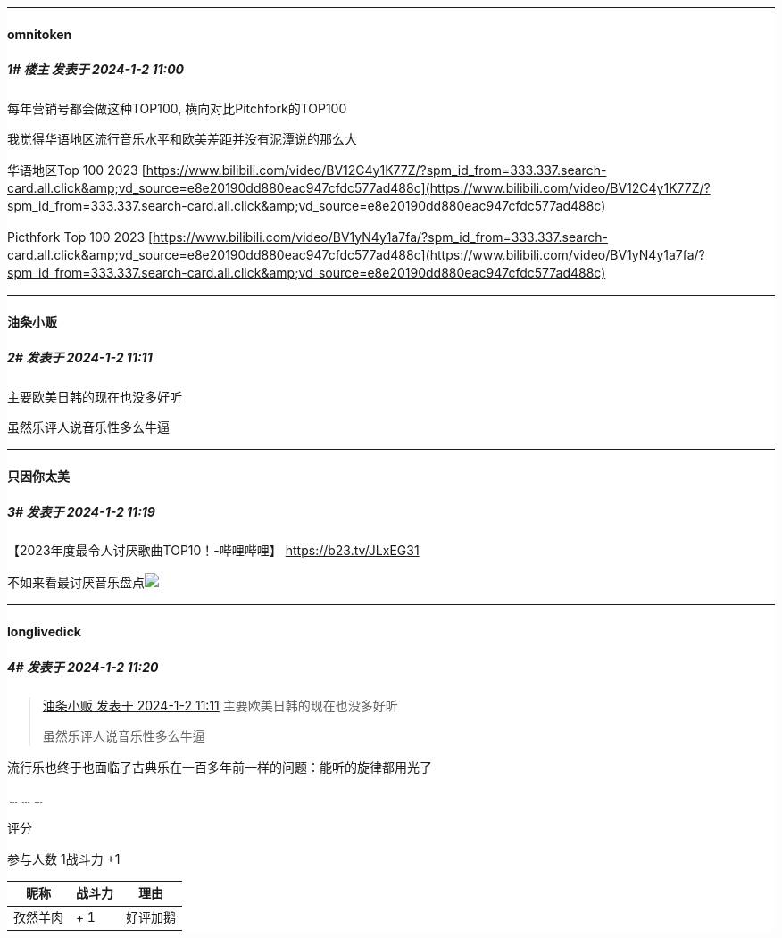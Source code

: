 
*****

####  omnitoken  
##### 1#       楼主       发表于 2024-1-2 11:00

每年营销号都会做这种TOP100, 横向对比Pitchfork的TOP100

我觉得华语地区流行音乐水平和欧美差距并没有泥潭说的那么大

华语地区Top 100 2023
[https://www.bilibili.com/video/BV12C4y1K77Z/?spm_id_from=333.337.search-card.all.click&amp;vd_source=e8e20190dd880eac947cfdc577ad488c](https://www.bilibili.com/video/BV12C4y1K77Z/?spm_id_from=333.337.search-card.all.click&amp;vd_source=e8e20190dd880eac947cfdc577ad488c)

Picthfork Top 100 2023
[https://www.bilibili.com/video/BV1yN4y1a7fa/?spm_id_from=333.337.search-card.all.click&amp;vd_source=e8e20190dd880eac947cfdc577ad488c](https://www.bilibili.com/video/BV1yN4y1a7fa/?spm_id_from=333.337.search-card.all.click&amp;vd_source=e8e20190dd880eac947cfdc577ad488c)

*****

####  油条小贩  
##### 2#       发表于 2024-1-2 11:11

主要欧美日韩的现在也没多好听

虽然乐评人说音乐性多么牛逼

*****

####  只因你太美  
##### 3#       发表于 2024-1-2 11:19

【2023年度最令人讨厌歌曲TOP10！-哔哩哔哩】 https://b23.tv/JLxEG31

不如来看最讨厌音乐盘点<img src="https://static.saraba1st.com/image/smiley/face2017/037.png" referrerpolicy="no-referrer">

*****

####  longlivedick  
##### 4#       发表于 2024-1-2 11:20

<blockquote><a href="httphttps://bbs.saraba1st.com/2b/forum.php?mod=redirect&amp;goto=findpost&amp;pid=63510075&amp;ptid=2166306" target="_blank">油条小贩 发表于 2024-1-2 11:11</a>
主要欧美日韩的现在也没多好听

虽然乐评人说音乐性多么牛逼</blockquote>
流行乐也终于也面临了古典乐在一百多年前一样的问题：能听的旋律都用光了

﹍﹍﹍

评分

 参与人数 1战斗力 +1

|昵称|战斗力|理由|
|----|---|---|
| 孜然羊肉| + 1|好评加鹅|
